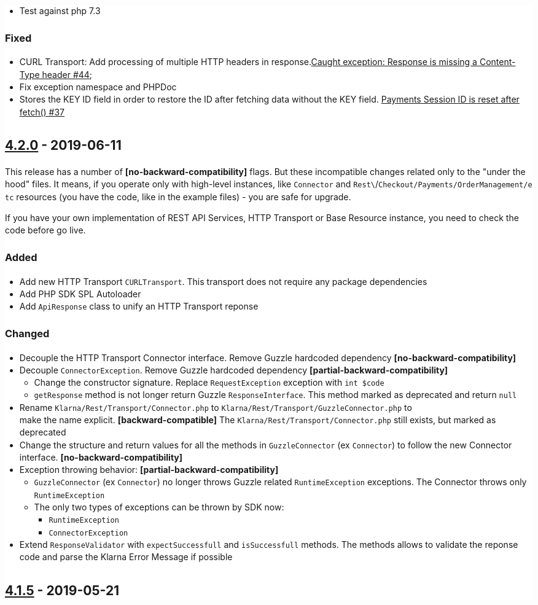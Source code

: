 - Test against php 7.3

### Fixed

- CURL Transport: Add processing of multiple HTTP headers in response.[Caught exception: Response is missing a Content-Type header #44](https://github.com/klarna/kco_rest_php/issues/44); 
- Fix exception namespace and PHPDoc
- Stores the KEY ID field in order to restore the ID after fetching data without the KEY field. [Payments Session ID is reset after fetch() #37](https://github.com/klarna/kco_rest_php/issues/37)

## [4.2.0] - 2019-06-11

This release has a number of **[no-backward-compatibility]** flags. But these incompatible changes related
only to the "under the hood" files. It means, if you operate only with high-level instances, like
`Connector` and `Rest\`/`Checkout/Payments/OrderManagement/etc` resources (you have the code,
like in the example files) - you are safe for upgrade.

If you have your own implementation of REST API Services, HTTP Transport or Base Resource instance, 
you need to check the code before go live.

### Added

- Add new HTTP Transport `CURLTransport`. This transport does not require any package dependencies
- Add PHP SDK SPL Autoloader
- Add `ApiResponse` class to unify an HTTP Transport reponse

### Changed

- Decouple the HTTP Transport Connector interface. Remove Guzzle hardcoded dependency  **[no-backward-compatibility]**
- Decouple `ConnectorException`. Remove Guzzle hardcoded dependency **[partial-backward-compatibility]**
  - Change the constructor signature. Replace `RequestException` exception with `int $code`
  - `getResponse` method is not longer return Guzzle `ResponseInterface`.
    This method marked as deprecated and return `null`
- Rename `Klarna/Rest/Transport/Connector.php` to `Klarna/Rest/Transport/GuzzleConnector.php` to  
  make the name explicit. **[backward-compatible]**
  The `Klarna/Rest/Transport/Connector.php` still exists, but marked as deprecated
- Change the structure and return values for all the methods in `GuzzleConnector` (ex `Connector`)
  to follow the new Connector interface. **[no-backward-compatibility]**
- Exception throwing behavior: **[partial-backward-compatibility]**
  - `GuzzleConnector` (ex `Connector`) no longer throws Guzzle related `RuntimeException` exceptions.
    The Connector throws only `RuntimeException`
  - The only two types of exceptions can be thrown by SDK now:
    - `RuntimeException`
    - `ConnectorException`
- Extend `ResponseValidator` with `expectSuccessfull` and `isSuccessfull` methods. The methods allows
  to validate the reponse code and parse the Klarna Error Message if possible

## [4.1.5] - 2019-05-21


[Unreleased]: https://github.com/klarna/kco_rest_php/compare/v4.2.3...HEAD
[4.2.3]: https://github.com/klarna/kco_rest_php/compare/v4.2.2...v4.2.3
[4.2.2]: https://github.com/klarna/kco_rest_php/compare/v4.2.1...v4.2.2
[4.2.1]: https://github.com/klarna/kco_rest_php/compare/v4.2.0...v4.2.1
[4.2.0]: https://github.com/klarna/kco_rest_php/compare/v4.1.5...v4.2.0
[4.1.5]: https://github.com/klarna/kco_rest_php/compare/v4.1.4...v4.1.5
[4.1.4]: https://github.com/klarna/kco_rest_php/compare/v4.1.3...v4.1.4
[4.1.3]: https://github.com/klarna/kco_rest_php/compare/v4.1.2...v4.1.3
[4.1.2]: https://github.com/klarna/kco_rest_php/compare/v4.1.1...v4.1.2
[4.1.1]: https://github.com/klarna/kco_rest_php/compare/v4.0.0...v4.1.2
[4.0.0]: https://github.com/klarna/kco_rest_php/compare/v3.0.1...v4.0.0
[3.0.1]: https://github.com/klarna/kco_rest_php/compare/v3.0.0...v3.0.1
[3.0.0]: https://github.com/klarna/kco_rest_php/compare/v2.1.0...v3.0.0
[2.1.0]: https://github.com/klarna/kco_rest_php/compare/v2.0.0...v2.1.0
[2.0.0]: https://github.com/klarna/kco_rest_php/compare/v1.0.1...v2.0.0
[1.0.1]: https://github.com/klarna/kco_rest_php/compare/v1.0.0...v1.0.1